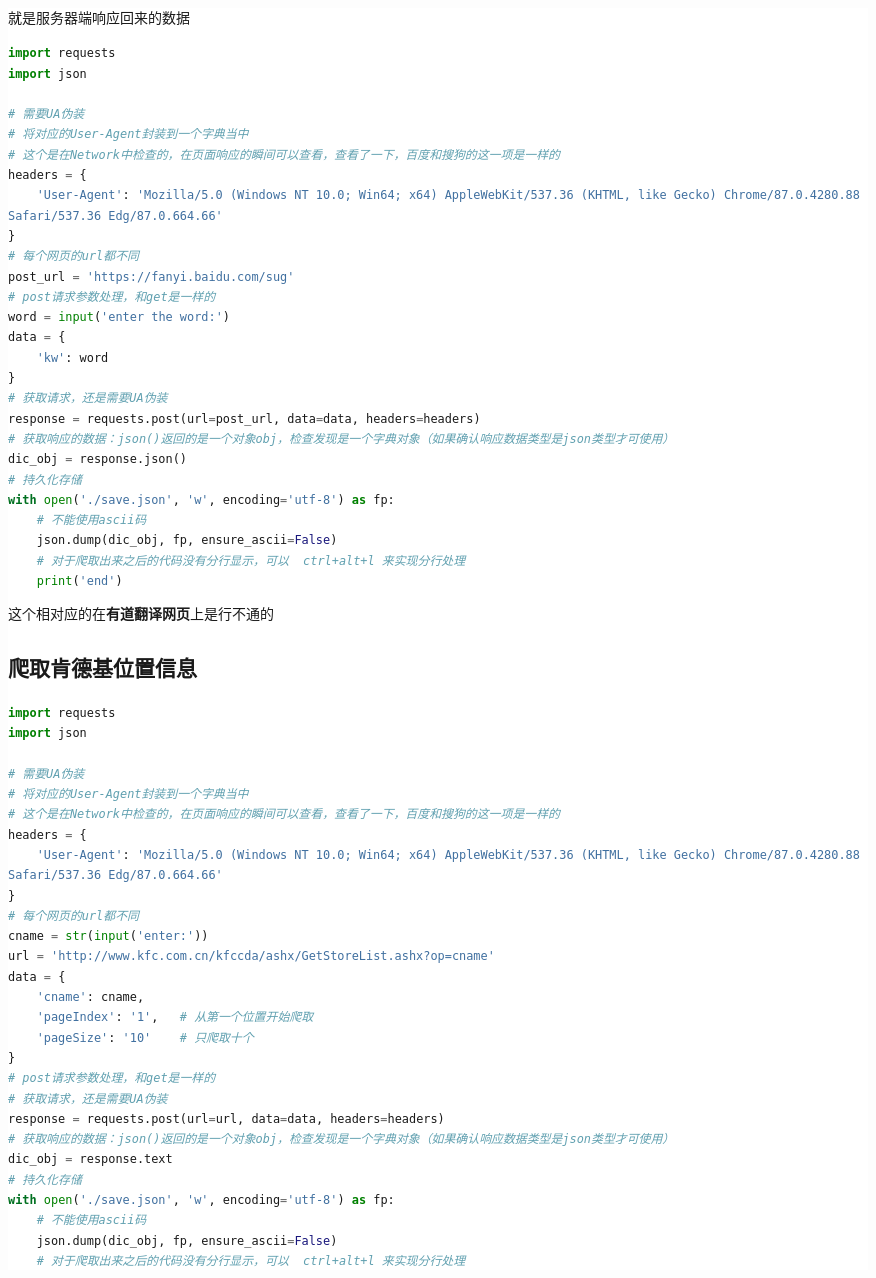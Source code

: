 就是服务器端响应回来的数据

```python
import requests
import json

# 需要UA伪装
# 将对应的User-Agent封装到一个字典当中
# 这个是在Network中检查的，在页面响应的瞬间可以查看，查看了一下，百度和搜狗的这一项是一样的
headers = {
    'User-Agent': 'Mozilla/5.0 (Windows NT 10.0; Win64; x64) AppleWebKit/537.36 (KHTML, like Gecko) Chrome/87.0.4280.88 Safari/537.36 Edg/87.0.664.66'
}
# 每个网页的url都不同
post_url = 'https://fanyi.baidu.com/sug'
# post请求参数处理，和get是一样的
word = input('enter the word:')
data = {
    'kw': word
}
# 获取请求，还是需要UA伪装
response = requests.post(url=post_url, data=data, headers=headers)
# 获取响应的数据：json()返回的是一个对象obj，检查发现是一个字典对象（如果确认响应数据类型是json类型才可使用）
dic_obj = response.json()
# 持久化存储
with open('./save.json', 'w', encoding='utf-8') as fp:
    # 不能使用ascii码
    json.dump(dic_obj, fp, ensure_ascii=False)
    # 对于爬取出来之后的代码没有分行显示，可以  ctrl+alt+l 来实现分行处理
    print('end')
```

这个相对应的在**有道翻译网页**上是行不通的

## 爬取肯德基位置信息

```python
import requests
import json

# 需要UA伪装
# 将对应的User-Agent封装到一个字典当中
# 这个是在Network中检查的，在页面响应的瞬间可以查看，查看了一下，百度和搜狗的这一项是一样的
headers = {
    'User-Agent': 'Mozilla/5.0 (Windows NT 10.0; Win64; x64) AppleWebKit/537.36 (KHTML, like Gecko) Chrome/87.0.4280.88 Safari/537.36 Edg/87.0.664.66'
}
# 每个网页的url都不同
cname = str(input('enter:'))
url = 'http://www.kfc.com.cn/kfccda/ashx/GetStoreList.ashx?op=cname'
data = {
    'cname': cname,
    'pageIndex': '1',   # 从第一个位置开始爬取
    'pageSize': '10'    # 只爬取十个
}
# post请求参数处理，和get是一样的
# 获取请求，还是需要UA伪装
response = requests.post(url=url, data=data, headers=headers)
# 获取响应的数据：json()返回的是一个对象obj，检查发现是一个字典对象（如果确认响应数据类型是json类型才可使用）
dic_obj = response.text
# 持久化存储
with open('./save.json', 'w', encoding='utf-8') as fp:
    # 不能使用ascii码
    json.dump(dic_obj, fp, ensure_ascii=False)
    # 对于爬取出来之后的代码没有分行显示，可以  ctrl+alt+l 来实现分行处理
```